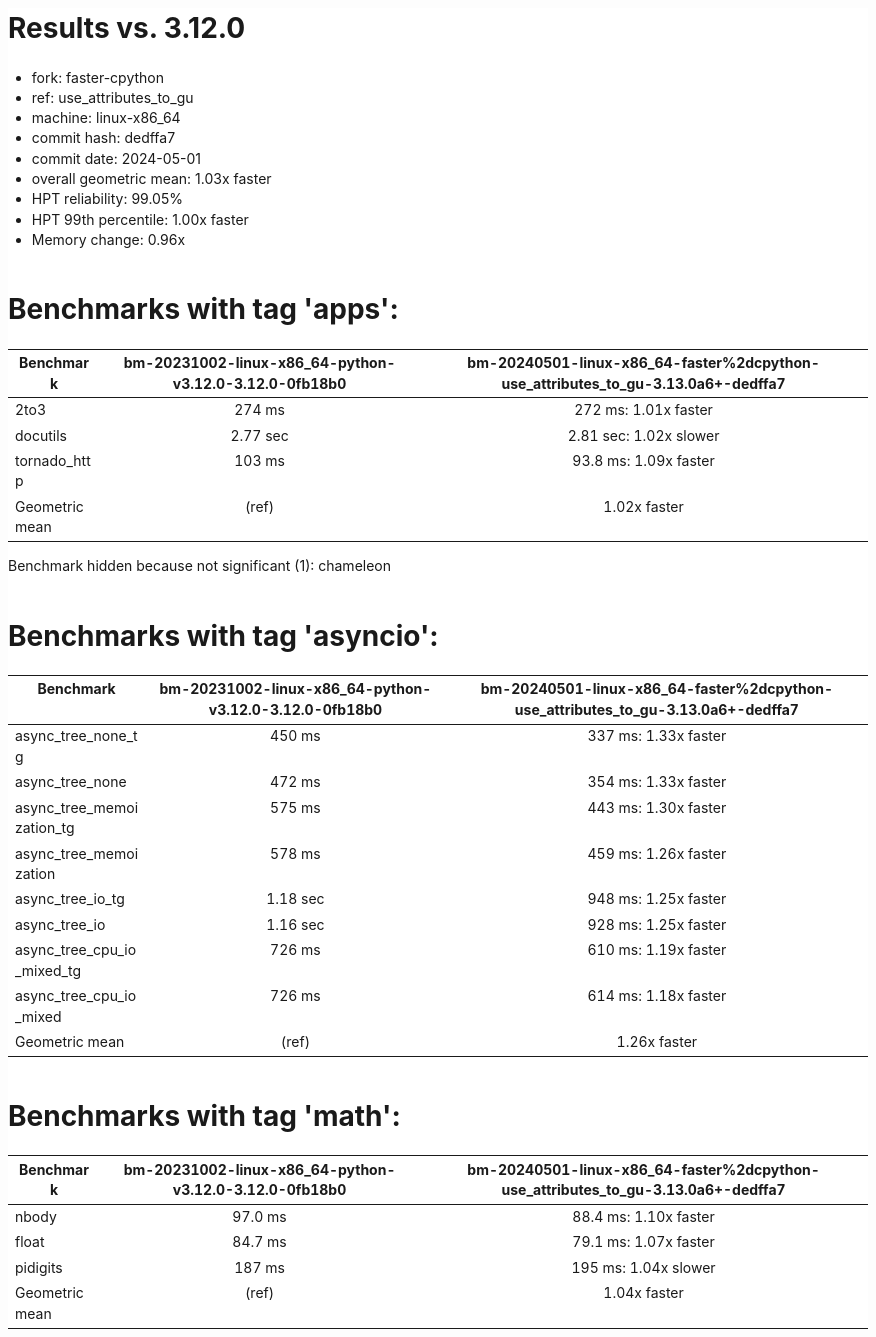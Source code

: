 # Results vs. 3.12.0

- fork: faster-cpython
- ref: use_attributes_to_gu
- machine: linux-x86_64
- commit hash: dedffa7
- commit date: 2024-05-01
- overall geometric mean: 1.03x faster
- HPT reliability: 99.05%
- HPT 99th percentile: 1.00x faster
- Memory change: 0.96x

Benchmarks with tag 'apps':
===========================

| Benchmark      | bm-20231002-linux-x86_64-python-v3.12.0-3.12.0-0fb18b0 | bm-20240501-linux-x86_64-faster%2dcpython-use_attributes_to_gu-3.13.0a6+-dedffa7 |
|----------------|:------------------------------------------------------:|:--------------------------------------------------------------------------------:|
| 2to3           | 274 ms                                                 | 272 ms: 1.01x faster                                                             |
| docutils       | 2.77 sec                                               | 2.81 sec: 1.02x slower                                                           |
| tornado_http   | 103 ms                                                 | 93.8 ms: 1.09x faster                                                            |
| Geometric mean | (ref)                                                  | 1.02x faster                                                                     |

Benchmark hidden because not significant (1): chameleon

Benchmarks with tag 'asyncio':
==============================

| Benchmark                  | bm-20231002-linux-x86_64-python-v3.12.0-3.12.0-0fb18b0 | bm-20240501-linux-x86_64-faster%2dcpython-use_attributes_to_gu-3.13.0a6+-dedffa7 |
|----------------------------|:------------------------------------------------------:|:--------------------------------------------------------------------------------:|
| async_tree_none_tg         | 450 ms                                                 | 337 ms: 1.33x faster                                                             |
| async_tree_none            | 472 ms                                                 | 354 ms: 1.33x faster                                                             |
| async_tree_memoization_tg  | 575 ms                                                 | 443 ms: 1.30x faster                                                             |
| async_tree_memoization     | 578 ms                                                 | 459 ms: 1.26x faster                                                             |
| async_tree_io_tg           | 1.18 sec                                               | 948 ms: 1.25x faster                                                             |
| async_tree_io              | 1.16 sec                                               | 928 ms: 1.25x faster                                                             |
| async_tree_cpu_io_mixed_tg | 726 ms                                                 | 610 ms: 1.19x faster                                                             |
| async_tree_cpu_io_mixed    | 726 ms                                                 | 614 ms: 1.18x faster                                                             |
| Geometric mean             | (ref)                                                  | 1.26x faster                                                                     |

Benchmarks with tag 'math':
===========================

| Benchmark      | bm-20231002-linux-x86_64-python-v3.12.0-3.12.0-0fb18b0 | bm-20240501-linux-x86_64-faster%2dcpython-use_attributes_to_gu-3.13.0a6+-dedffa7 |
|----------------|:------------------------------------------------------:|:--------------------------------------------------------------------------------:|
| nbody          | 97.0 ms                                                | 88.4 ms: 1.10x faster                                                            |
| float          | 84.7 ms                                                | 79.1 ms: 1.07x faster                                                            |
| pidigits       | 187 ms                                                 | 195 ms: 1.04x slower                                                             |
| Geometric mean | (ref)                                                  | 1.04x faster                                                                     |

